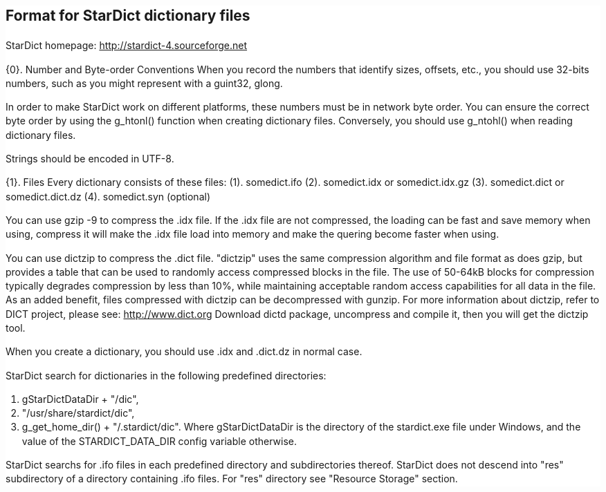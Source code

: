 Format for StarDict dictionary files
------------------------------------

StarDict homepage: http://stardict-4.sourceforge.net

{0}. Number and Byte-order Conventions
When you record the numbers that identify sizes, offsets, etc., you
should use 32-bits numbers, such as you might represent with a
guint32, glong.

In order to make StarDict work on different platforms, these numbers
must be in network byte order. You can ensure the correct byte order
by using the g_htonl() function when creating dictionary files.
Conversely, you should use g_ntohl() when reading dictionary files.

Strings should be encoded in UTF-8.


{1}. Files
Every dictionary consists of these files:
(1). somedict.ifo
(2). somedict.idx or somedict.idx.gz
(3). somedict.dict or somedict.dict.dz
(4). somedict.syn (optional)

You can use gzip -9 to compress the .idx file. If the .idx file are not
compressed, the loading can be fast and save memory when using, compress it
will make the .idx file load into memory and make the quering become faster
when using.

You can use dictzip to compress the .dict file.
"dictzip" uses the same compression algorithm and file format as does gzip,
but provides a table that can be used to randomly access compressed blocks
in the file. The use of 50-64kB blocks for compression typically degrades
compression by less than 10%, while maintaining acceptable random access
capabilities for all data in the file. As an added benefit, files
compressed with dictzip can be decompressed with gunzip.
For more information about dictzip, refer to DICT project, please see:
http://www.dict.org
Download dictd package, uncompress and compile it, then you will get the
dictzip tool.

When you create a dictionary, you should use .idx and .dict.dz in normal
case.

StarDict search for dictionaries in the following predefined directories:
1) gStarDictDataDir + "/dic",
2) "/usr/share/stardict/dic",
3) g_get_home_dir() + "/.stardict/dic".
   Where gStarDictDataDir is the directory of the stardict.exe file under Windows,
   and the value of the STARDICT_DATA_DIR config variable otherwise.

StarDict searchs for .ifo files in each predefined directory and subdirectories thereof.
StarDict does not descend into "res" subdirectory of a directory containing .ifo files.
For "res" directory see "Resource Storage" section.
